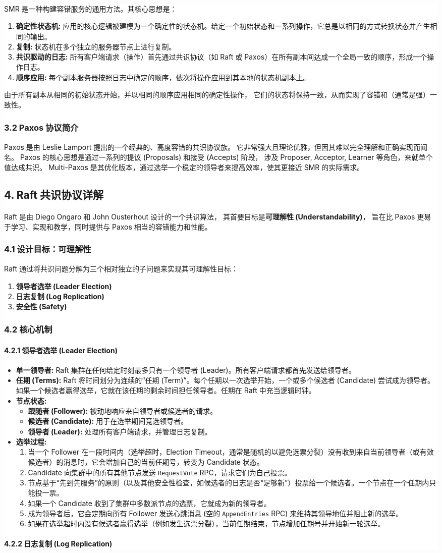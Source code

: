 SMR 是一种构建容错服务的通用方法。其核心思想是：

1. **确定性状态机:** 应用的核心逻辑被建模为一个确定性的状态机。给定一个初始状态和一系列操作，它总是以相同的方式转换状态并产生相同的输出。
2. **复制:** 状态机在多个独立的服务器节点上进行复制。
3. **共识驱动的日志:** 所有客户端请求（操作）首先通过共识协议（如 Raft 或 Paxos）在所有副本间达成一个全局一致的顺序，形成一个操作日志。
4. **顺序应用:** 每个副本服务器按照日志中确定的顺序，依次将操作应用到其本地的状态机副本上。

由于所有副本从相同的初始状态开始，并以相同的顺序应用相同的确定性操作，
它们的状态将保持一致，从而实现了容错和（通常是强）一致性。

### 3.2 Paxos 协议简介

Paxos 是由 Leslie Lamport 提出的一个经典的、高度容错的共识协议族。
它非常强大且理论优雅，但因其难以完全理解和正确实现而闻名。
Paxos 的核心思想是通过一系列的提议 (Proposals) 和接受 (Accepts) 阶段，
涉及 Proposer, Acceptor, Learner 等角色，来就单个值达成共识。
Multi-Paxos 是其优化版本，通过选举一个稳定的领导者来提高效率，使其更接近 SMR 的实际需求。

## 4. Raft 共识协议详解

Raft 是由 Diego Ongaro 和 John Ousterhout 设计的一个共识算法，
其首要目标是**可理解性 (Understandability)**，
旨在比 Paxos 更易于学习、实现和教学，同时提供与 Paxos 相当的容错能力和性能。

### 4.1 设计目标：可理解性

Raft 通过将共识问题分解为三个相对独立的子问题来实现其可理解性目标：

1. **领导者选举 (Leader Election)**
2. **日志复制 (Log Replication)**
3. **安全性 (Safety)**

### 4.2 核心机制

#### 4.2.1 领导者选举 (Leader Election)

- **单一领导者:** Raft 集群在任何给定时刻最多只有一个领导者 (Leader)。所有客户端请求都首先发送给领导者。
- **任期 (Terms):** Raft 将时间划分为连续的“任期 (Term)”。每个任期以一次选举开始，一个或多个候选者 (Candidate) 尝试成为领导者。如果一个候选者赢得选举，它就在该任期的剩余时间担任领导者。任期在 Raft 中充当逻辑时钟。
- **节点状态:**
  - **跟随者 (Follower):** 被动地响应来自领导者或候选者的请求。
  - **候选者 (Candidate):** 用于在选举期间竞选领导者。
  - **领导者 (Leader):** 处理所有客户端请求，并管理日志复制。
- **选举过程:**
    1. 当一个 Follower 在一段时间内（选举超时，Election Timeout，通常是随机的以避免选票分裂）没有收到来自当前领导者（或有效候选者）的消息时，它会增加自己的当前任期号，转变为 Candidate 状态。
    2. Candidate 向集群中的所有其他节点发送 `RequestVote` RPC，请求它们为自己投票。
    3. 节点基于“先到先服务”的原则（以及其他安全性检查，如候选者的日志是否“足够新”）投票给一个候选者。一个节点在一个任期内只能投一票。
    4. 如果一个 Candidate 收到了集群中多数派节点的选票，它就成为新的领导者。
    5. 成为领导者后，它会定期向所有 Follower 发送心跳消息 (空的 `AppendEntries` RPC) 来维持其领导地位并阻止新的选举。
    6. 如果在选举超时内没有候选者赢得选举（例如发生选票分裂），当前任期结束，节点增加任期号并开始新一轮选举。

#### 4.2.2 日志复制 (Log Replication)

